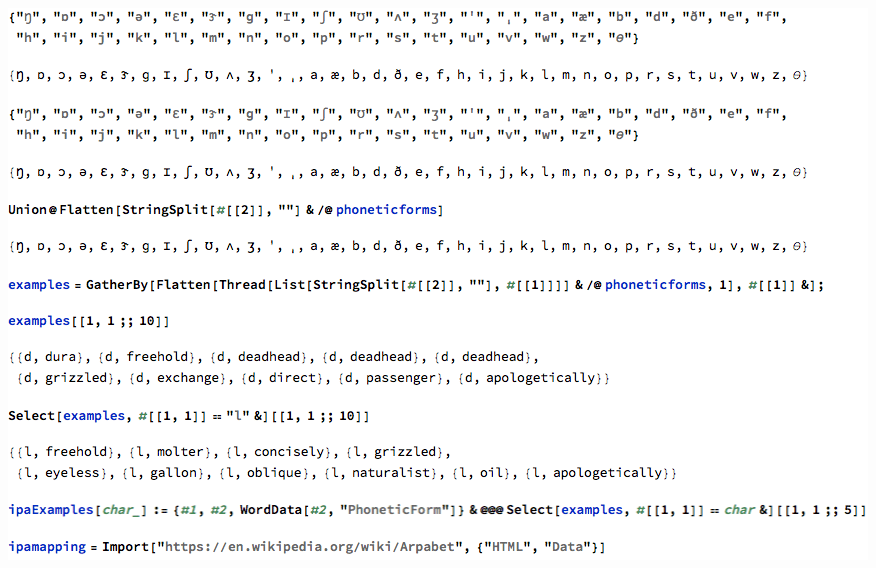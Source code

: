 ![babynames-03\_27.gif](HTMLFiles/babynames-03_27.gif)

![babynames-03\_28.gif](HTMLFiles/babynames-03_28.gif)

![babynames-03\_29.gif](HTMLFiles/babynames-03_29.gif)

![babynames-03\_30.gif](HTMLFiles/babynames-03_30.gif)

![babynames-03\_31.gif](HTMLFiles/babynames-03_31.gif)

![babynames-03\_32.gif](HTMLFiles/babynames-03_32.gif)

![babynames-03\_33.gif](HTMLFiles/babynames-03_33.gif)

![babynames-03\_34.gif](HTMLFiles/babynames-03_34.gif)

![babynames-03\_35.gif](HTMLFiles/babynames-03_35.gif)

![babynames-03\_36.gif](HTMLFiles/babynames-03_36.gif)

![babynames-03\_37.gif](HTMLFiles/babynames-03_37.gif)

![babynames-03\_38.gif](HTMLFiles/babynames-03_38.gif)

![babynames-03\_39.gif](HTMLFiles/babynames-03_39.gif)
